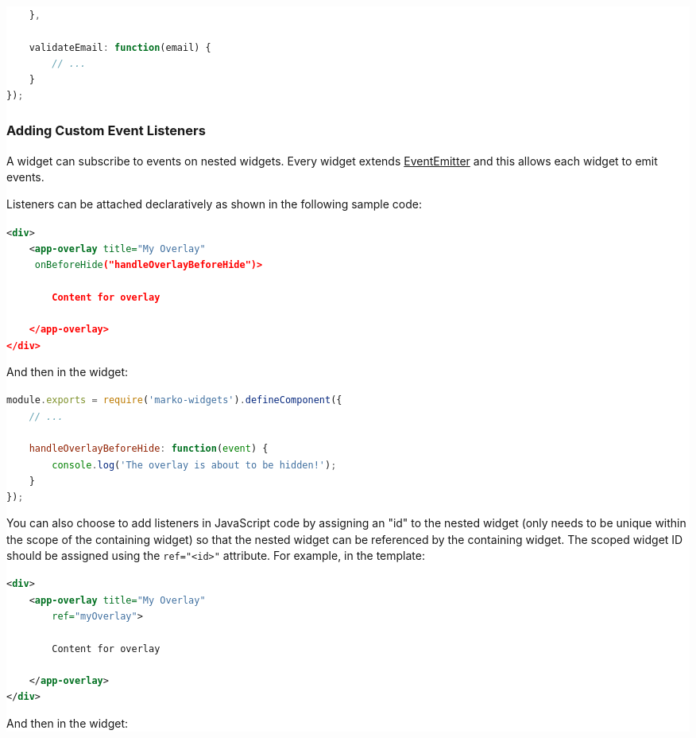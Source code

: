 ```javascript
	},

	validateEmail: function(email) {
		// ...
	}
});
```

### Adding Custom Event Listeners

A widget can subscribe to events on nested widgets. Every widget extends [EventEmitter](http://nodejs.org/api/events.html#events_class_events_eventemitter) and this allows each widget to emit events.

Listeners can be attached declaratively as shown in the following sample code:

```xml
<div>
	<app-overlay title="My Overlay"
	 onBeforeHide("handleOverlayBeforeHide")>

		Content for overlay

	</app-overlay>
</div>
```

And then in the widget:

```javascript
module.exports = require('marko-widgets').defineComponent({
	// ...

	handleOverlayBeforeHide: function(event) {
        console.log('The overlay is about to be hidden!');
    }
});
```

You can also choose to add listeners in JavaScript code by assigning an "id" to the nested widget (only needs to be unique within the scope of the containing widget) so that the nested widget can be referenced by the containing widget. The scoped widget ID should be assigned using the `ref="<id>"` attribute. For example, in the template:

```xml
<div>
	<app-overlay title="My Overlay"
		ref="myOverlay">

		Content for overlay

	</app-overlay>
</div>
```

And then in the widget:
